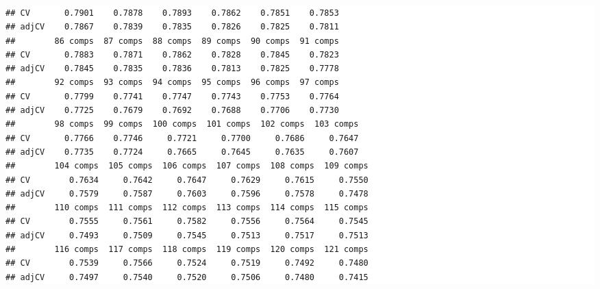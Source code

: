     ## CV       0.7901    0.7878    0.7893    0.7862    0.7851    0.7853
    ## adjCV    0.7867    0.7839    0.7835    0.7826    0.7825    0.7811
    ##        86 comps  87 comps  88 comps  89 comps  90 comps  91 comps
    ## CV       0.7883    0.7871    0.7862    0.7828    0.7845    0.7823
    ## adjCV    0.7845    0.7835    0.7836    0.7813    0.7825    0.7778
    ##        92 comps  93 comps  94 comps  95 comps  96 comps  97 comps
    ## CV       0.7799    0.7741    0.7747    0.7743    0.7753    0.7764
    ## adjCV    0.7725    0.7679    0.7692    0.7688    0.7706    0.7730
    ##        98 comps  99 comps  100 comps  101 comps  102 comps  103 comps
    ## CV       0.7766    0.7746     0.7721     0.7700     0.7686     0.7647
    ## adjCV    0.7735    0.7724     0.7665     0.7645     0.7635     0.7607
    ##        104 comps  105 comps  106 comps  107 comps  108 comps  109 comps
    ## CV        0.7634     0.7642     0.7647     0.7629     0.7615     0.7550
    ## adjCV     0.7579     0.7587     0.7603     0.7596     0.7578     0.7478
    ##        110 comps  111 comps  112 comps  113 comps  114 comps  115 comps
    ## CV        0.7555     0.7561     0.7582     0.7556     0.7564     0.7545
    ## adjCV     0.7493     0.7509     0.7545     0.7513     0.7517     0.7513
    ##        116 comps  117 comps  118 comps  119 comps  120 comps  121 comps
    ## CV        0.7539     0.7566     0.7524     0.7519     0.7492     0.7480
    ## adjCV     0.7497     0.7540     0.7520     0.7506     0.7480     0.7415